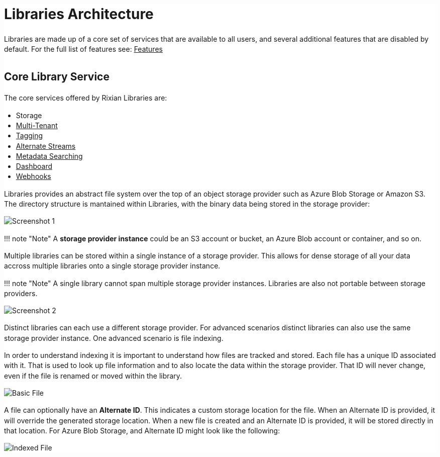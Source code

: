 # Libraries Architecture

Libraries are made up of a core set of services that are available to all users, and several additional features that are disabled by default. For the full list of features see: [Features](features.md)

## Core Library Service

The core services offered by Rixian Libraries are:

- Storage
- [Multi-Tenant](multi_tenant.md)
- [Tagging](tagging.md)
- [Alternate Streams](alternate_streams.md)
- [Metadata Searching](metadata_searching.md)
- [Dashboard](dashboard.md)
- [Webhooks](webhooks.md)

Libraries provides an abstract file system over the top of an object storage provider such as Azure Blob Storage or Amazon S3. The directory structure is mantained within Libraries, with the binary data being stored in the storage provider:

<img alt="Screenshot 1" src="/images/LibraryStorageOverview.svg" style="width: 100%; max-width: 500px;">

!!! note "Note"
    A **storage provider instance** could be an S3 account or bucket, an Azure Blob account or container, and so on.

Multiple libraries can be stored within a single instance of a storage provider. This allows for dense storage of all your data accross multiple libraries onto a single storage provider instance.

!!! note "Note"
    A single library cannot span multiple storage provider instances. Libraries are also not portable between storage providers.

<img alt="Screenshot 2" src="/images/DrivePartitionFileLayout.svg" style="width: 100%; max-width: 375px;">

Distinct libraries can each use a different storage provider. For advanced scenarios distinct libraries can also use the same storage provider instance. One advanced scenario is file indexing.

In order to understand indexing it is important to understand how files are tracked and stored. Each file has a unique ID associated with it. That is used to look up file information and to also locate the data within the storage provider. That ID will never change, even if the file is renamed or moved within the library.

<img alt="Basic File" src="/images/AlternateIdFile.svg" style="width: 100%; max-width: 200px;">

A file can optionally have an **Alternate ID**. This indicates a custom storage location for the file. When an Alternate ID is provided, it will override the generated storage location. When a new file is created and an Alternate ID is provided, it will be stored directly in that location. For Azure Blob Storage, and Alternate ID might look like the following:

<img alt="Indexed File" src="/images/AlternateIdFileFull.svg" style="width: 100%; max-width: 200px;">
